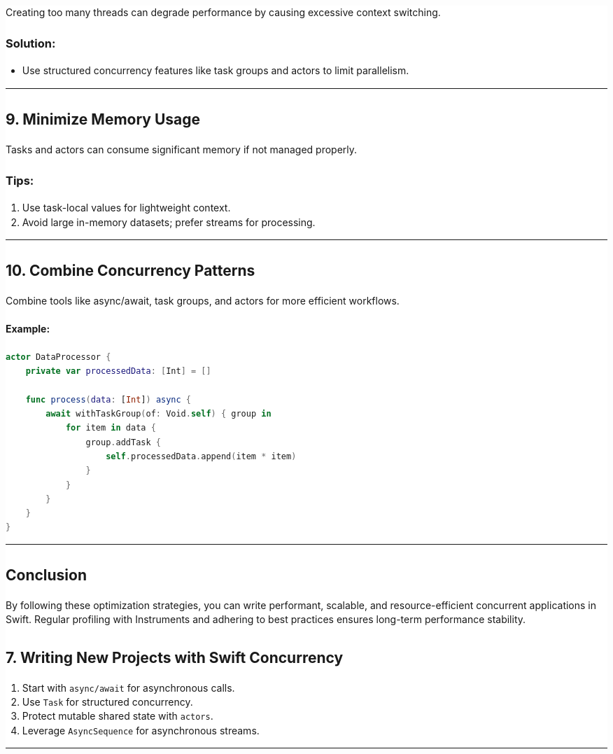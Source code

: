 Creating too many threads can degrade performance by causing excessive context switching.

### Solution:
- Use structured concurrency features like task groups and actors to limit parallelism.

---

## **9. Minimize Memory Usage**

Tasks and actors can consume significant memory if not managed properly.

### Tips:
1. Use task-local values for lightweight context.
2. Avoid large in-memory datasets; prefer streams for processing.

---

## **10. Combine Concurrency Patterns**

Combine tools like async/await, task groups, and actors for more efficient workflows.

#### Example:
```swift
actor DataProcessor {
    private var processedData: [Int] = []

    func process(data: [Int]) async {
        await withTaskGroup(of: Void.self) { group in
            for item in data {
                group.addTask {
                    self.processedData.append(item * item)
                }
            }
        }
    }
}
```

---

## **Conclusion**

By following these optimization strategies, you can write performant, scalable, and resource-efficient concurrent applications in Swift. Regular profiling with Instruments and adhering to best practices ensures long-term performance stability.



## 7. Writing New Projects with Swift Concurrency

1. Start with `async/await` for asynchronous calls.
2. Use `Task` for structured concurrency.
3. Protect mutable shared state with `actors`.
4. Leverage `AsyncSequence` for asynchronous streams.

---